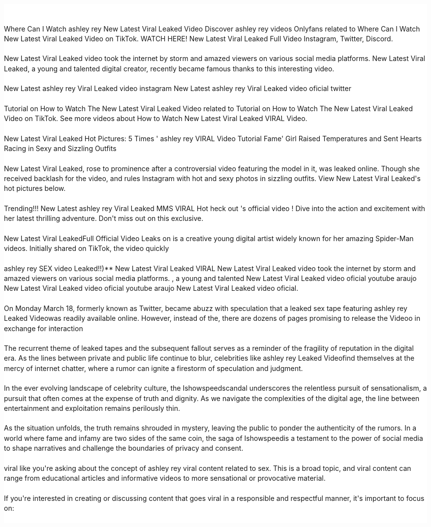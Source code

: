 <br>


<br>
Where Can I Watch   ashley rey New Latest Viral Leaked Video Discover   ashley rey videos Onlyfans related to Where Can I Watch New Latest Viral Leaked Video on TikTok. WATCH HERE! New Latest Viral Leaked Full Video Instagram, Twitter, Discord.
<br><br>
New Latest Viral Leaked video took the internet by storm and amazed viewers on various social media platforms. New Latest Viral Leaked, a young and talented digital creator, recently became famous thanks to this interesting video.
<br><br>
New Latest   ashley rey Viral Leaked video instagram New Latest   ashley rey Viral Leaked video oficial twitter
<br><br>
Tutorial on How to Watch The New Latest Viral Leaked Video related to Tutorial on How to Watch The New Latest Viral Leaked Video on TikTok. See more videos about How to Watch New Latest Viral Leaked VIRAL Video.
<br><br>
New Latest Viral Leaked Hot Pictures: 5 Times '  ashley rey VIRAL Video Tutorial Fame' Girl Raised Temperatures and Sent Hearts Racing in Sexy and Sizzling Outfits
<br><br>
New Latest Viral Leaked, rose to prominence after a controversial video featuring the model in it, was leaked online. Though she received backlash for the video, and rules Instagram with hot and sexy photos in sizzling outfits. View New Latest Viral Leaked's hot pictures below.
<br><br>
Trending!!! New Latest   ashley rey Viral Leaked MMS VIRAL Hot heck out 's official video ! Dive into the action and excitement with her latest thrilling adventure. Don't miss out on this exclusive.
<br><br>
New Latest Viral LeakedFull Official Video Leaks on  is a creative young digital artist widely known for her amazing Spider-Man videos. Initially shared on TikTok, the video quickly
<br><br>
  ashley rey SEX video Leaked!!)** New Latest Viral Leaked VIRAL New Latest Viral Leaked video took the internet by storm and amazed viewers on various social media platforms. , a young and talented New Latest Viral Leaked video oficial youtube araujo New Latest Viral Leaked video oficial youtube araujo New Latest Viral Leaked video oficial.
<br><br>
On Monday March 18, formerly known as Twitter, became abuzz with speculation that a leaked sex tape featuring   ashley rey Leaked Videowas readily available online. However, instead of the, there are dozens of pages promising to release the Videoo in exchange for interaction
<br><br>
The recurrent theme of leaked tapes and the subsequent fallout serves as a reminder of the fragility of reputation in the digital era. As the lines between private and public life continue to blur, celebrities like   ashley rey Leaked Videofind themselves at the mercy of internet chatter, where a rumor can ignite a firestorm of speculation and judgment.
<br><br>
In the ever evolving landscape of celebrity culture, the Ishowspeedscandal underscores the relentless pursuit of sensationalism, a pursuit that often comes at the expense of truth and dignity. As we navigate the complexities of the digital age, the line between entertainment and exploitation remains perilously thin.
<br><br>
As the situation unfolds, the truth remains shrouded in mystery, leaving the public to ponder the authenticity of the rumors. In a world where fame and infamy are two sides of the same coin, the saga of Ishowspeedis a testament to the power of social media to shape narratives and challenge the boundaries of privacy and consent.
<br><br>
viral like you're asking about the concept of   ashley rey viral content related to sex. This is a broad topic, and viral content can range from educational articles and informative videos to more sensational or provocative material.
<br><br>
If you're interested in creating or discussing content that goes viral in a responsible and respectful manner, it's important to focus on:
<br><br>